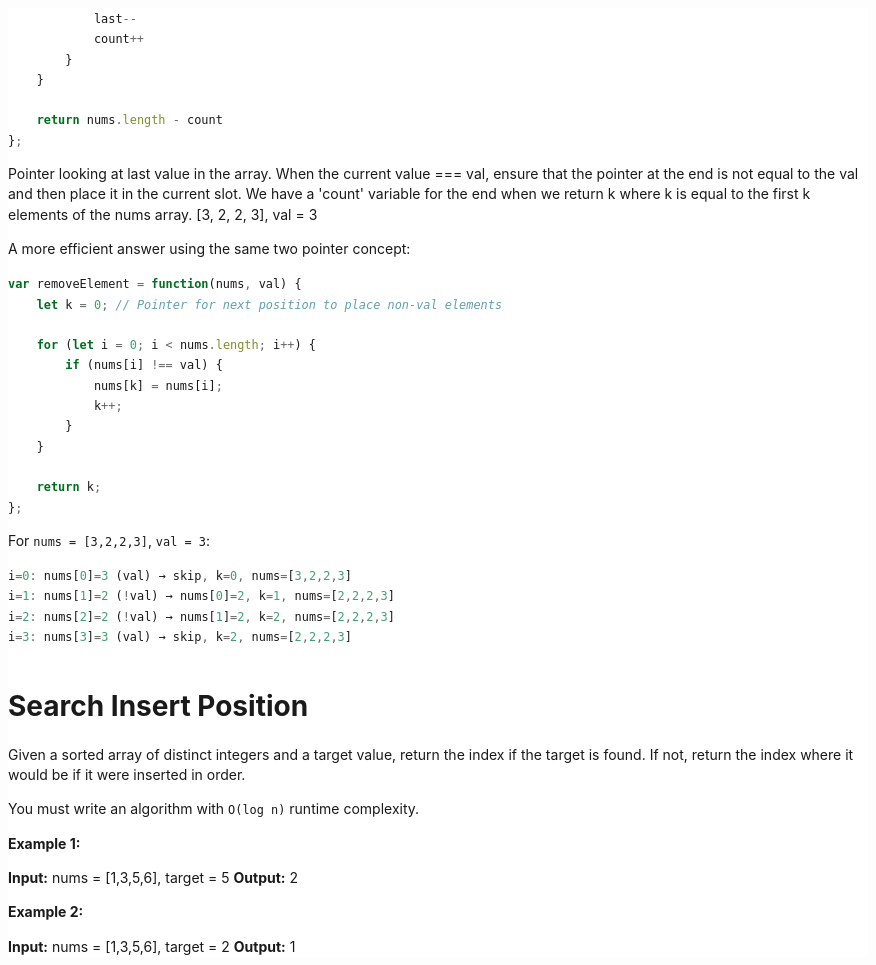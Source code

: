 ```javascript
            last--
            count++
        }
    }

    return nums.length - count
};
```
Pointer looking at last value in the array. When the current value === val, ensure that the pointer at the end is not equal to the val and then place it in the current slot. We have a 'count' variable for the end when we return k where k is equal to the first k elements of the nums array. 
[3, 2, 2, 3], val = 3

A more efficient answer using the same two pointer concept:
```javascript
var removeElement = function(nums, val) {
    let k = 0; // Pointer for next position to place non-val elements
    
    for (let i = 0; i < nums.length; i++) {
        if (nums[i] !== val) {
            nums[k] = nums[i];
            k++;
        }
    }
    
    return k;
};
```

For `nums = [3,2,2,3]`, `val = 3`:
```javascript
i=0: nums[0]=3 (val) → skip, k=0, nums=[3,2,2,3]
i=1: nums[1]=2 (!val) → nums[0]=2, k=1, nums=[2,2,2,3]  
i=2: nums[2]=2 (!val) → nums[1]=2, k=2, nums=[2,2,2,3]
i=3: nums[3]=3 (val) → skip, k=2, nums=[2,2,2,3]
```


# Search Insert Position
Given a sorted array of distinct integers and a target value, return the index if the target is found. If not, return the index where it would be if it were inserted in order.

You must write an algorithm with `O(log n)` runtime complexity.

**Example 1:**

**Input:** nums = [1,3,5,6], target = 5
**Output:** 2

**Example 2:**

**Input:** nums = [1,3,5,6], target = 2
**Output:** 1
